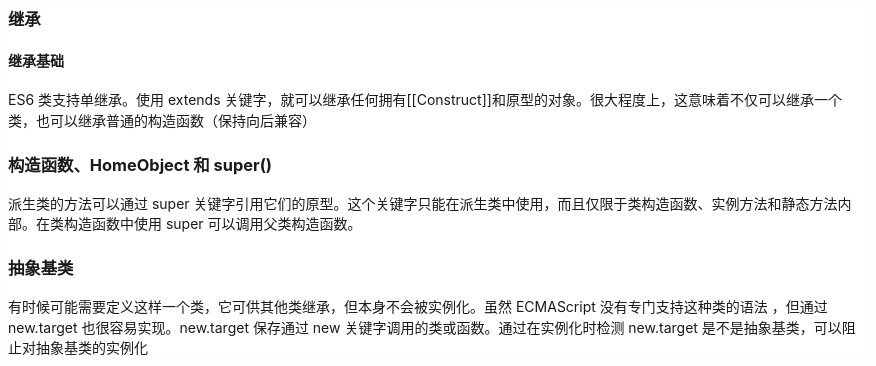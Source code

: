 ### 继承

#### 继承基础

ES6 类支持单继承。使用 extends 关键字，就可以继承任何拥有[[Construct]]和原型的对象。很大程度上，这意味着不仅可以继承一个类，也可以继承普通的构造函数（保持向后兼容）

### 构造函数、**HomeObject** 和 **super()**

派生类的方法可以通过 super 关键字引用它们的原型。这个关键字只能在派生类中使用，而且仅限于类构造函数、实例方法和静态方法内部。在类构造函数中使用 super 可以调用父类构造函数。

### 抽象基类

有时候可能需要定义这样一个类，它可供其他类继承，但本身不会被实例化。虽然 ECMAScript 没有专门支持这种类的语法 ，但通过 new.target 也很容易实现。new.target 保存通过 new 关键字调用的类或函数。通过在实例化时检测 new.target 是不是抽象基类，可以阻止对抽象基类的实例化

